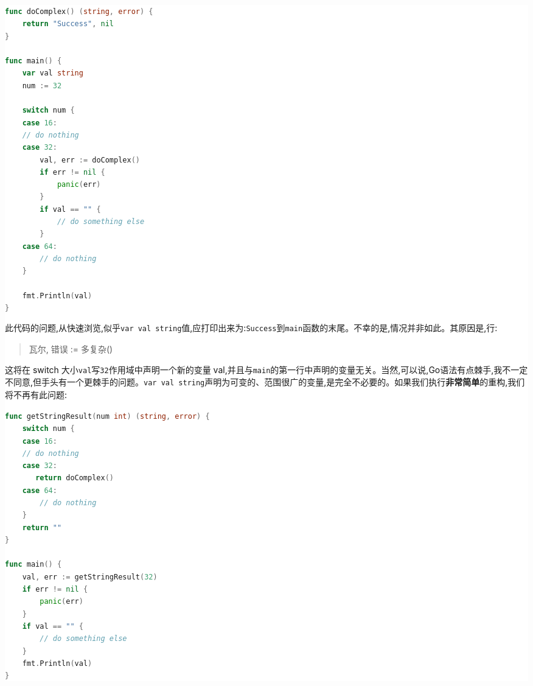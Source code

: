 ```go
func doComplex() (string, error) {
    return "Success", nil
}

func main() {
    var val string
    num := 32

    switch num {
    case 16:
    // do nothing
    case 32:
        val, err := doComplex()
        if err != nil {
            panic(err)
        }
        if val == "" {
            // do something else
        }
    case 64:
        // do nothing
    }
    
    fmt.Println(val)
}
```

此代码的问题,从快速浏览,似乎`var val string`值,应打印出来为:`Success`到`main`函数的末尾。不幸的是,情况并非如此。其原因是,行:

> 瓦尔, 错误 := 多复杂()

这将在 switch 大小`val`写`32`作用域中声明一个新的变量 val,并且与`main`的第一行中声明的变量无关。当然,可以说,Go语法有点棘手,我不一定不同意,但手头有一个更棘手的问题。`var val string`声明为可变的、范围很广的变量,是完全不必要的。如果我们执行**非常简单**的重构,我们将不再有此问题:

```go
func getStringResult(num int) (string, error) {
    switch num {
    case 16:
    // do nothing
    case 32:
       return doComplex()
    case 64:
        // do nothing
    }
    return "" 
}

func main() {
    val, err := getStringResult(32)
    if err != nil {
        panic(err)
    }
    if val == "" {
        // do something else
    }
    fmt.Println(val)
}
```

